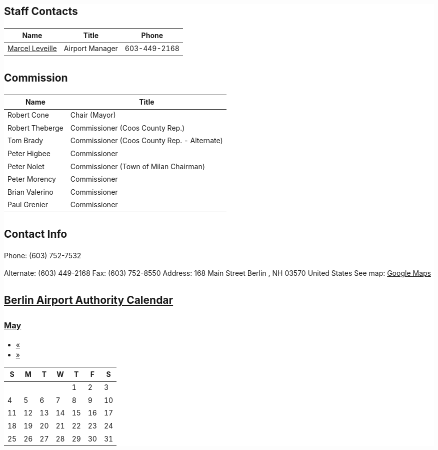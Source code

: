 ## Staff Contacts

|Name|Title|Phone|
|---|---|---|
|[Marcel Leveille](https://www.berlinnh.gov/people/marcel-leveille)|Airport Manager|603-449-2168|

## Commission

|Name|Title|
|---|---|
|Robert Cone|Chair (Mayor)|
|Robert Theberge|Commissioner (Coos County Rep.)|
|Tom Brady|Commissioner (Coos County Rep. - Alternate)|
|Peter Higbee|Commissioner|
|Peter Nolet|Commissioner (Town of Milan Chairman)|
|Peter Morency|Commissioner|
|Brian Valerino|Commissioner|
|Paul Grenier|Commissioner|

## Contact Info

 Phone: (603) 752-7532

Alternate: (603) 449-2168 Fax: (603) 752-8550 Address: 168 Main Street Berlin , NH 03570 United States See map: [Google Maps](https://maps.google.com/?q=168+Main+Street,+Berlin,+NH,+03570,+us)  

##  [Berlin Airport Authority Calendar](https://www.berlinnh.gov/node/36/events/month) 

###  [May](https://www.berlinnh.gov/node/36/events/month/36/2025-05) 

 *  [«](https://www.berlinnh.gov/berlin-airport-authority?month=2025-04) 
 *  [»](https://www.berlinnh.gov/berlin-airport-authority?month=2025-06) 

|S|M|T|W|T|F|S|
|---|---|---|---|---|---|---|
| | | | |1 |2 |3 |
|4 |5 |6 |7 |8 |9 |10 |
|11 |12 |13 |14 |15 |16 |17 |
|18 |19 |20 |21 |22 |23 |24 |
|25 |26 |27 |28 |29 |30 |31 |
